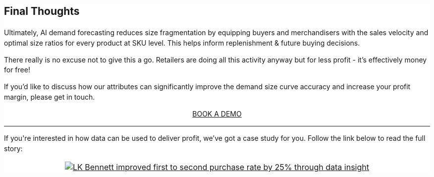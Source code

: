 ## Final Thoughts

Ultimately, AI demand forecasting reduces size fragmentation by equipping buyers and merchandisers with the sales velocity and optimal size ratios for every product at SKU level. This helps inform replenishment & future buying decisions.

There really is no excuse not to give this a go. Retailers are doing all this activity anyway but for less profit - it’s effectively money for free! 

If you’d like to discuss how our attributes can significantly improve the demand size curve accuracy and increase your profit margin, please get in touch.

<p style="text-align:center"><a href="/company/demo/" class="button button-primary">BOOK A DEMO</a></p>
<hr>

If you're interested in how data can be used to deliver profit, we’ve got a case study for you. Follow the link below to read the full story:

<p style="text-align: center; font-size:12pt;"><a href="https://dressipi.com/downloads/success-story-lk-bennett/"><img style="margin-left: 0px; width: 830px;" alt="LK Bennett improved first to second purchase rate by 25% through data insight" src="/uploads/success_story_blog_footer-LKB.png"/></a></p>
